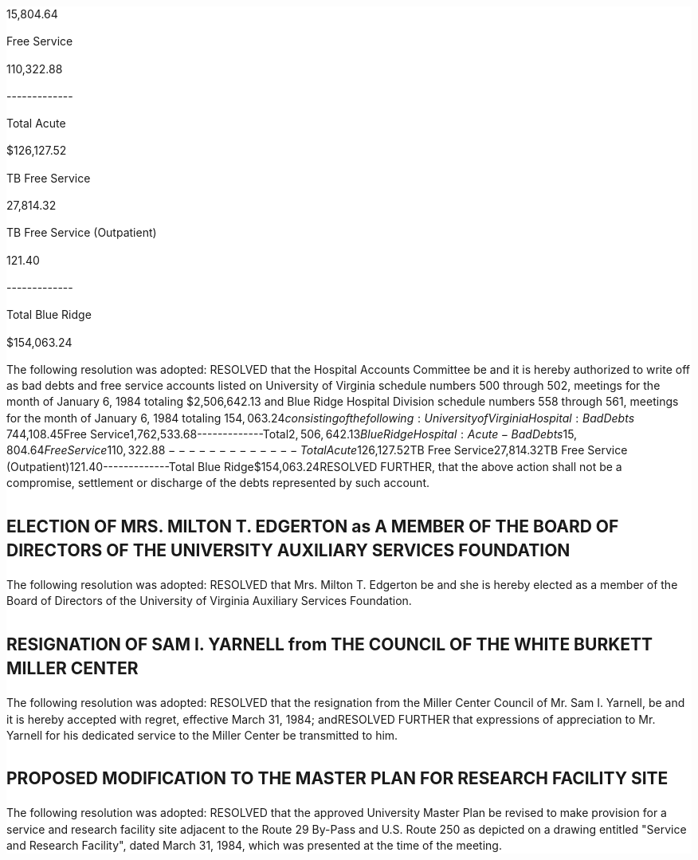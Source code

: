 15,804.64

Free Service

110,322.88

\-------------

Total Acute

$126,127.52

TB Free Service

27,814.32

TB Free Service (Outpatient)

121.40

\-------------

Total Blue Ridge

$154,063.24

The following resolution was adopted: RESOLVED that the Hospital Accounts Committee be and it is hereby authorized to write off as bad debts and free service accounts listed on University of Virginia schedule numbers 500 through 502, meetings for the month of January 6, 1984 totaling $2,506,642.13 and Blue Ridge Hospital Division schedule numbers 558 through 561, meetings for the month of January 6, 1984 totaling $154,063.24 consisting of the following:University of Virginia Hospital:Bad Debts$ 744,108.45Free Service1,762,533.68-------------Total$2,506,642.13Blue Ridge Hospital:Acute -Bad Debts15,804.64Free Service110,322.88-------------Total Acute$126,127.52TB Free Service27,814.32TB Free Service (Outpatient)121.40-------------Total Blue Ridge$154,063.24RESOLVED FURTHER, that the above action shall not be a compromise, settlement or discharge of the debts represented by such account.

ELECTION OF MRS. MILTON T. EDGERTON as A MEMBER OF THE BOARD OF DIRECTORS OF THE UNIVERSITY AUXILIARY SERVICES FOUNDATION
-------------------------------------------------------------------------------------------------------------------------

The following resolution was adopted: RESOLVED that Mrs. Milton T. Edgerton be and she is hereby elected as a member of the Board of Directors of the University of Virginia Auxiliary Services Foundation.

RESIGNATION OF SAM I. YARNELL from THE COUNCIL OF THE WHITE BURKETT MILLER CENTER
---------------------------------------------------------------------------------

The following resolution was adopted: RESOLVED that the resignation from the Miller Center Council of Mr. Sam I. Yarnell, be and it is hereby accepted with regret, effective March 31, 1984; andRESOLVED FURTHER that expressions of appreciation to Mr. Yarnell for his dedicated service to the Miller Center be transmitted to him.

PROPOSED MODIFICATION TO THE MASTER PLAN FOR RESEARCH FACILITY SITE
-------------------------------------------------------------------

The following resolution was adopted: RESOLVED that the approved University Master Plan be revised to make provision for a service and research facility site adjacent to the Route 29 By-Pass and U.S. Route 250 as depicted on a drawing entitled "Service and Research Facility", dated March 31, 1984, which was presented at the time of the meeting.
